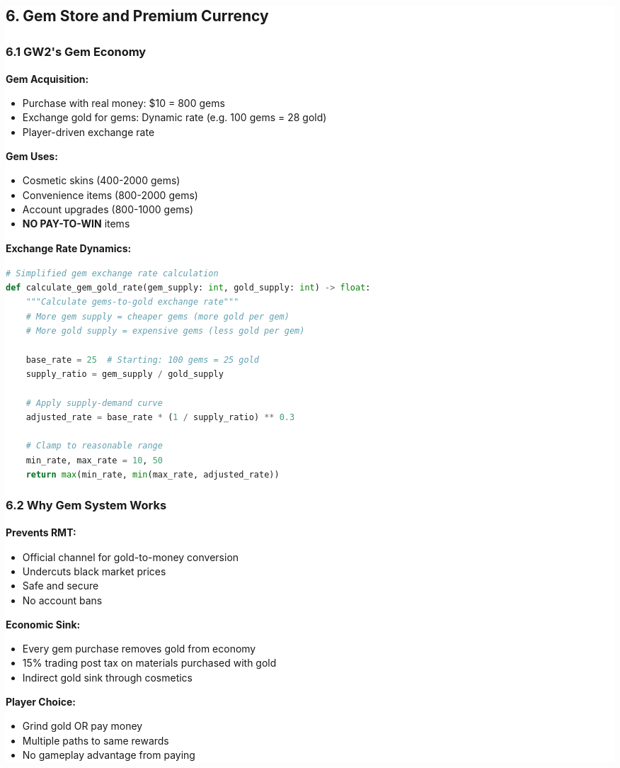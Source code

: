 
## 6. Gem Store and Premium Currency

### 6.1 GW2's Gem Economy

**Gem Acquisition:**
- Purchase with real money: $10 = 800 gems
- Exchange gold for gems: Dynamic rate (e.g. 100 gems = 28 gold)
- Player-driven exchange rate

**Gem Uses:**
- Cosmetic skins (400-2000 gems)
- Convenience items (800-2000 gems)
- Account upgrades (800-1000 gems)
- **NO PAY-TO-WIN** items

**Exchange Rate Dynamics:**
```python
# Simplified gem exchange rate calculation
def calculate_gem_gold_rate(gem_supply: int, gold_supply: int) -> float:
    """Calculate gems-to-gold exchange rate"""
    # More gem supply = cheaper gems (more gold per gem)
    # More gold supply = expensive gems (less gold per gem)
    
    base_rate = 25  # Starting: 100 gems = 25 gold
    supply_ratio = gem_supply / gold_supply
    
    # Apply supply-demand curve
    adjusted_rate = base_rate * (1 / supply_ratio) ** 0.3
    
    # Clamp to reasonable range
    min_rate, max_rate = 10, 50
    return max(min_rate, min(max_rate, adjusted_rate))
```

### 6.2 Why Gem System Works

**Prevents RMT:**
- Official channel for gold-to-money conversion
- Undercuts black market prices
- Safe and secure
- No account bans

**Economic Sink:**
- Every gem purchase removes gold from economy
- 15% trading post tax on materials purchased with gold
- Indirect gold sink through cosmetics

**Player Choice:**
- Grind gold OR pay money
- Multiple paths to same rewards
- No gameplay advantage from paying
